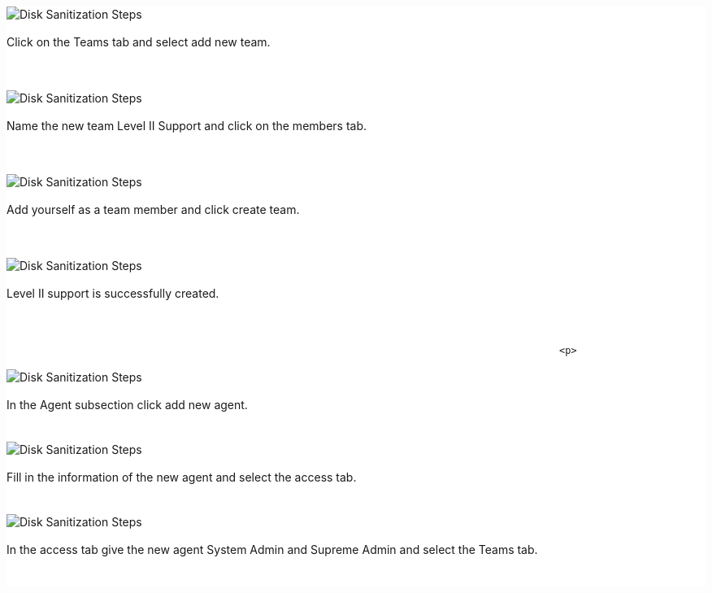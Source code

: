 <p>
<img src="https://i.imgur.com/SeUsHwC.png" height="100%" width="100%" alt="Disk Sanitization Steps"/>
</p>
<p>
Click on the Teams tab and select add new team.
</p>
<br />

<p>
<img src="https://i.imgur.com/BFaE2rF.png" height="100%" width="100%" alt="Disk Sanitization Steps"/>
</p>
<p>
Name the new team Level II Support and click on the members tab.
</p>
<br />

 <p>
<img src="https://i.imgur.com/6FxfKD7.png" height="100%" width="100%" alt="Disk Sanitization Steps"/>
</p>
<p>
Add yourself as a team member and click create team.
</p>
<br /> 
                                                                                                   
<p>
<img src="https://i.imgur.com/gy6T7a6.png" height="100%" width="100%" alt="Disk Sanitization Steps"/>
</p>
<p>
Level II support is successfully created.
</p>
<br />                                                                                                 

                                                                                                   <p>
<img src="https://i.imgur.com/5z5ZIPN.png" height="100%" width="100%" alt="Disk Sanitization Steps"/>
</p>
<p>
In the Agent subsection click add new agent.
</p>
<br /> 

<img src="https://i.imgur.com/2jAJRhJ.png" height="100%" width="100%" alt="Disk Sanitization Steps"/>
</p>
<p>
Fill in the information of the new agent and select the access tab.
</p>
<br /> 
                                                                                                   
<img src="https://i.imgur.com/U3bCemE.png" height="100%" width="100%" alt="Disk Sanitization Steps"/>
</p>
<p>
In the access tab give the new agent System Admin and Supreme Admin and select the Teams tab.
</p>
<br />
